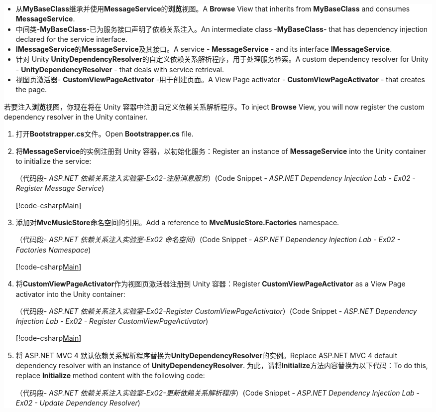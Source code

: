 - <span data-ttu-id="8dad5-284">从**MyBaseClass**继承并使用**MessageService**的**浏览**视图。</span><span class="sxs-lookup"><span data-stu-id="8dad5-284">A **Browse** View that inherits from **MyBaseClass** and consumes **MessageService**.</span></span>
- <span data-ttu-id="8dad5-285">中间类-**MyBaseClass**-已为服务接口声明了依赖关系注入。</span><span class="sxs-lookup"><span data-stu-id="8dad5-285">An intermediate class -**MyBaseClass**- that has dependency injection declared for the service interface.</span></span>
- <span data-ttu-id="8dad5-286">**IMessageService**的**MessageService**及其接口。</span><span class="sxs-lookup"><span data-stu-id="8dad5-286">A service - **MessageService** - and its interface **IMessageService**.</span></span>
- <span data-ttu-id="8dad5-287">针对 Unity **UnityDependencyResolver**的自定义依赖关系解析程序，用于处理服务检索。</span><span class="sxs-lookup"><span data-stu-id="8dad5-287">A custom dependency resolver for Unity - **UnityDependencyResolver** - that deals with service retrieval.</span></span>
- <span data-ttu-id="8dad5-288">视图页激活器- **CustomViewPageActivator** -用于创建页面。</span><span class="sxs-lookup"><span data-stu-id="8dad5-288">A View Page activator - **CustomViewPageActivator** - that creates the page.</span></span>

<span data-ttu-id="8dad5-289">若要注入**浏览**视图，你现在将在 Unity 容器中注册自定义依赖关系解析程序。</span><span class="sxs-lookup"><span data-stu-id="8dad5-289">To inject **Browse** View, you will now register the custom dependency resolver in the Unity container.</span></span>

1. <span data-ttu-id="8dad5-290">打开**Bootstrapper.cs**文件。</span><span class="sxs-lookup"><span data-stu-id="8dad5-290">Open **Bootstrapper.cs** file.</span></span>
2. <span data-ttu-id="8dad5-291">将**MessageService**的实例注册到 Unity 容器，以初始化服务：</span><span class="sxs-lookup"><span data-stu-id="8dad5-291">Register an instance of **MessageService** into the Unity container to initialize the service:</span></span>

    <span data-ttu-id="8dad5-292">（代码段- *ASP.NET 依赖关系注入实验室-Ex02-注册消息服务*）</span><span class="sxs-lookup"><span data-stu-id="8dad5-292">(Code Snippet - *ASP.NET Dependency Injection Lab - Ex02 - Register Message Service*)</span></span>

    [!code-csharp[Main](aspnet-mvc-4-dependency-injection/samples/sample14.cs)]
3. <span data-ttu-id="8dad5-293">添加对**MvcMusicStore**命名空间的引用。</span><span class="sxs-lookup"><span data-stu-id="8dad5-293">Add a reference to **MvcMusicStore.Factories** namespace.</span></span>

    <span data-ttu-id="8dad5-294">（代码段- *ASP.NET 依赖关系注入实验室-Ex02 命名空间*）</span><span class="sxs-lookup"><span data-stu-id="8dad5-294">(Code Snippet - *ASP.NET Dependency Injection Lab - Ex02 - Factories Namespace*)</span></span>

    [!code-csharp[Main](aspnet-mvc-4-dependency-injection/samples/sample15.cs)]
4. <span data-ttu-id="8dad5-295">将**CustomViewPageActivator**作为视图页激活器注册到 Unity 容器：</span><span class="sxs-lookup"><span data-stu-id="8dad5-295">Register **CustomViewPageActivator** as a View Page activator into the Unity container:</span></span>

    <span data-ttu-id="8dad5-296">（代码段- *ASP.NET 依赖关系注入实验室-Ex02-Register CustomViewPageActivator*）</span><span class="sxs-lookup"><span data-stu-id="8dad5-296">(Code Snippet - *ASP.NET Dependency Injection Lab - Ex02 - Register CustomViewPageActivator*)</span></span>

    [!code-csharp[Main](aspnet-mvc-4-dependency-injection/samples/sample16.cs)]
5. <span data-ttu-id="8dad5-297">将 ASP.NET MVC 4 默认依赖关系解析程序替换为**UnityDependencyResolver**的实例。</span><span class="sxs-lookup"><span data-stu-id="8dad5-297">Replace ASP.NET MVC 4 default dependency resolver with an instance of **UnityDependencyResolver**.</span></span> <span data-ttu-id="8dad5-298">为此，请将**Initialize**方法内容替换为以下代码：</span><span class="sxs-lookup"><span data-stu-id="8dad5-298">To do this, replace **Initialize** method content with the following code:</span></span>

    <span data-ttu-id="8dad5-299">（代码段- *ASP.NET 依赖关系注入实验室-Ex02-更新依赖关系解析程序*）</span><span class="sxs-lookup"><span data-stu-id="8dad5-299">(Code Snippet - *ASP.NET Dependency Injection Lab - Ex02 - Update Dependency Resolver*)</span></span>
